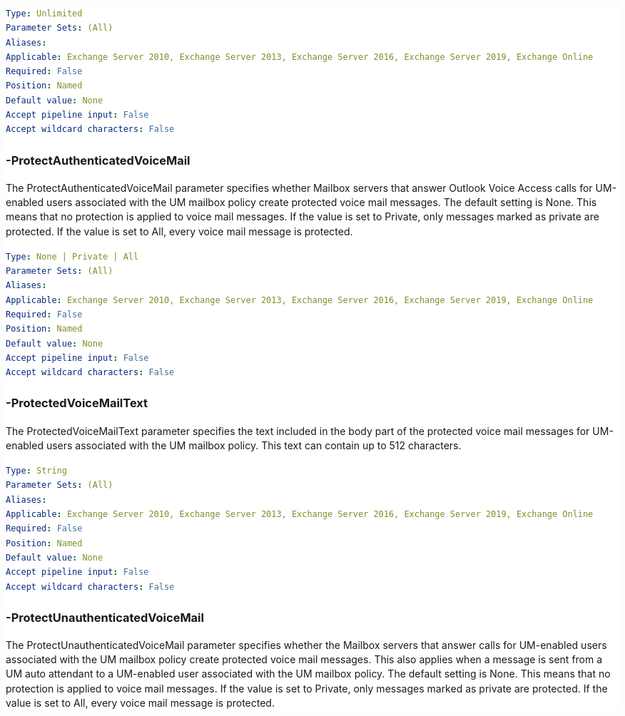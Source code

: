 ```yaml
Type: Unlimited
Parameter Sets: (All)
Aliases:
Applicable: Exchange Server 2010, Exchange Server 2013, Exchange Server 2016, Exchange Server 2019, Exchange Online
Required: False
Position: Named
Default value: None
Accept pipeline input: False
Accept wildcard characters: False
```

### -ProtectAuthenticatedVoiceMail
The ProtectAuthenticatedVoiceMail parameter specifies whether Mailbox servers that answer Outlook Voice Access calls for UM-enabled users associated with the UM mailbox policy create protected voice mail messages. The default setting is None. This means that no protection is applied to voice mail messages. If the value is set to Private, only messages marked as private are protected. If the value is set to All, every voice mail message is protected.

```yaml
Type: None | Private | All
Parameter Sets: (All)
Aliases:
Applicable: Exchange Server 2010, Exchange Server 2013, Exchange Server 2016, Exchange Server 2019, Exchange Online
Required: False
Position: Named
Default value: None
Accept pipeline input: False
Accept wildcard characters: False
```

### -ProtectedVoiceMailText
The ProtectedVoiceMailText parameter specifies the text included in the body part of the protected voice mail messages for UM-enabled users associated with the UM mailbox policy. This text can contain up to 512 characters.

```yaml
Type: String
Parameter Sets: (All)
Aliases:
Applicable: Exchange Server 2010, Exchange Server 2013, Exchange Server 2016, Exchange Server 2019, Exchange Online
Required: False
Position: Named
Default value: None
Accept pipeline input: False
Accept wildcard characters: False
```

### -ProtectUnauthenticatedVoiceMail
The ProtectUnauthenticatedVoiceMail parameter specifies whether the Mailbox servers that answer calls for UM-enabled users associated with the UM mailbox policy create protected voice mail messages. This also applies when a message is sent from a UM auto attendant to a UM-enabled user associated with the UM mailbox policy. The default setting is None. This means that no protection is applied to voice mail messages. If the value is set to Private, only messages marked as private are protected. If the value is set to All, every voice mail message is protected.
